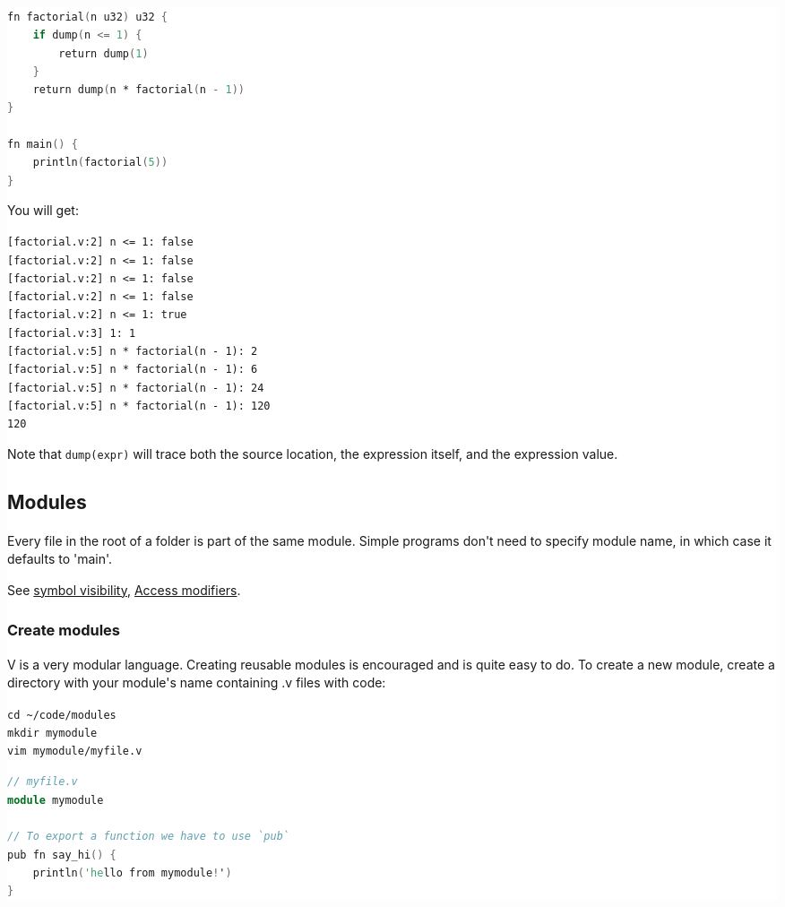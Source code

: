 ```v
fn factorial(n u32) u32 {
	if dump(n <= 1) {
		return dump(1)
	}
	return dump(n * factorial(n - 1))
}

fn main() {
	println(factorial(5))
}
```

You will get:

```
[factorial.v:2] n <= 1: false
[factorial.v:2] n <= 1: false
[factorial.v:2] n <= 1: false
[factorial.v:2] n <= 1: false
[factorial.v:2] n <= 1: true
[factorial.v:3] 1: 1
[factorial.v:5] n * factorial(n - 1): 2
[factorial.v:5] n * factorial(n - 1): 6
[factorial.v:5] n * factorial(n - 1): 24
[factorial.v:5] n * factorial(n - 1): 120
120
```

Note that `dump(expr)` will trace both the source location,
the expression itself, and the expression value.

## Modules

Every file in the root of a folder is part of the same module.
Simple programs don't need to specify module name, in which case it defaults to 'main'.

See [symbol visibility](#symbol-visibility), [Access modifiers](#access-modifiers).

### Create modules

V is a very modular language. Creating reusable modules is encouraged and is
quite easy to do.
To create a new module, create a directory with your module's name containing
.v files with code:

```shell
cd ~/code/modules
mkdir mymodule
vim mymodule/myfile.v
```

```v failcompile
// myfile.v
module mymodule

// To export a function we have to use `pub`
pub fn say_hi() {
	println('hello from mymodule!')
}
```
